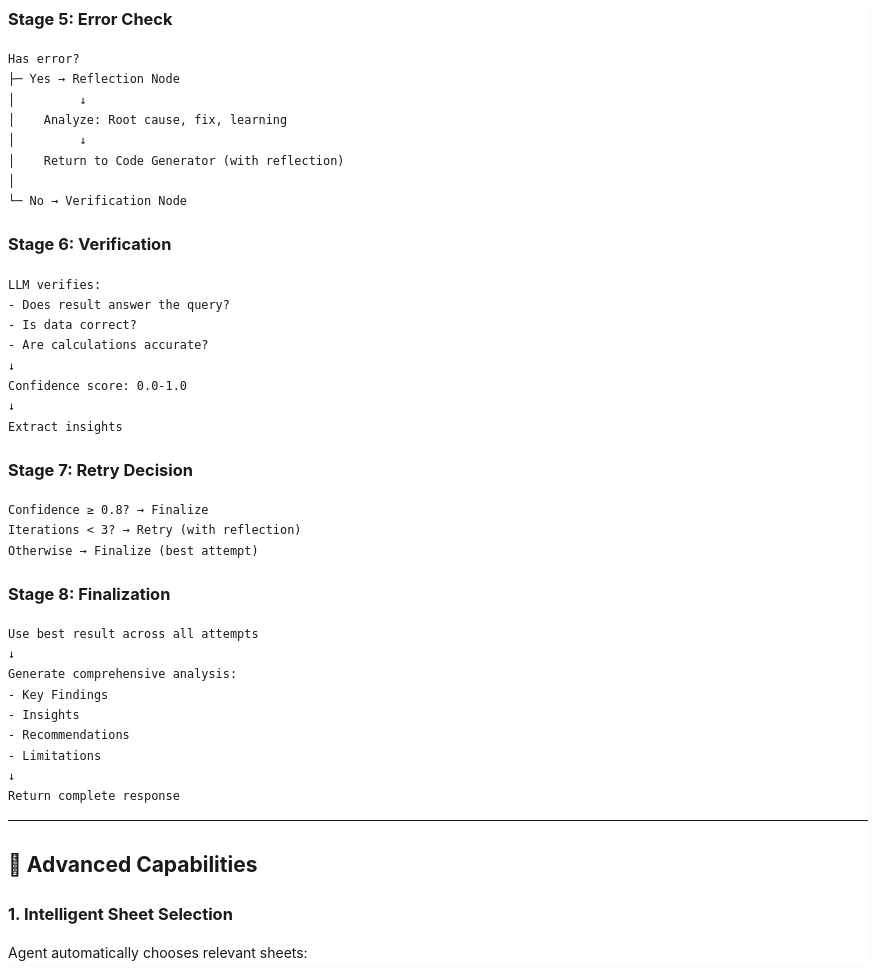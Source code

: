 ### **Stage 5: Error Check**
```
Has error?
├─ Yes → Reflection Node
│         ↓
│    Analyze: Root cause, fix, learning
│         ↓
│    Return to Code Generator (with reflection)
│
└─ No → Verification Node
```

### **Stage 6: Verification**
```
LLM verifies:
- Does result answer the query?
- Is data correct?
- Are calculations accurate?
↓
Confidence score: 0.0-1.0
↓
Extract insights
```

### **Stage 7: Retry Decision**
```
Confidence ≥ 0.8? → Finalize
Iterations < 3? → Retry (with reflection)
Otherwise → Finalize (best attempt)
```

### **Stage 8: Finalization**
```
Use best result across all attempts
↓
Generate comprehensive analysis:
- Key Findings
- Insights
- Recommendations
- Limitations
↓
Return complete response
```

---

## 🎯 Advanced Capabilities

### **1. Intelligent Sheet Selection**

Agent automatically chooses relevant sheets:
